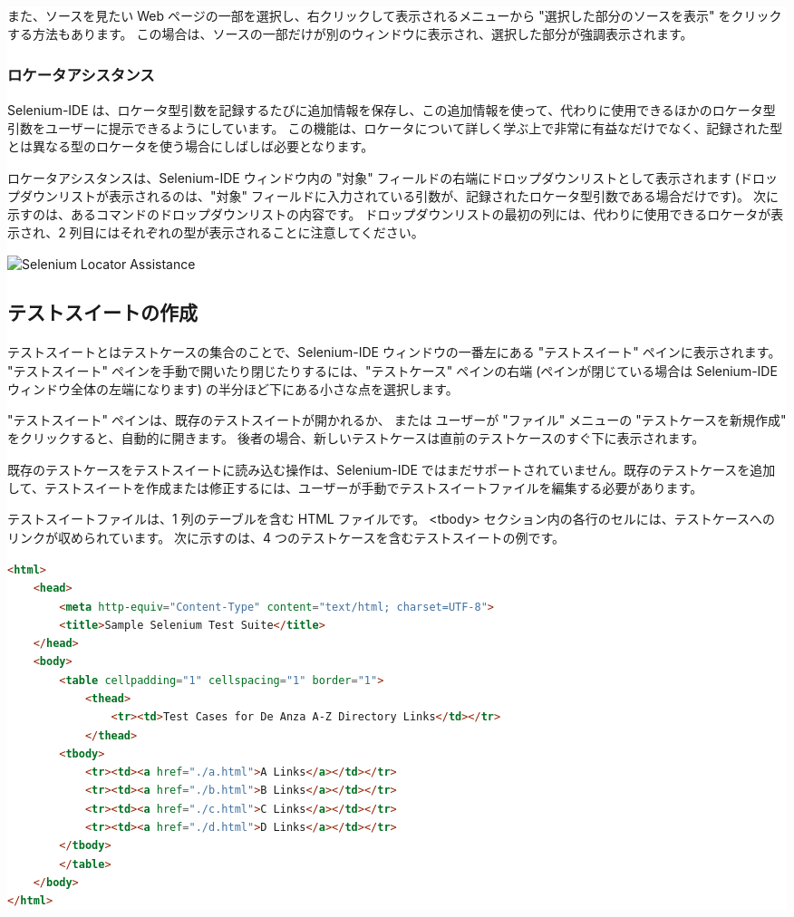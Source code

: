 また、ソースを見たい Web ページの一部を選択し、右クリックして表示されるメニューから "選択した部分のソースを表示" をクリックする方法もあります。
この場合は、ソースの一部だけが別のウィンドウに表示され、選択した部分が強調表示されます。

### ロケータアシスタンス

Selenium-IDE は、ロケータ型引数を記録するたびに追加情報を保存し、この追加情報を使って、代わりに使用できるほかのロケータ型引数をユーザーに提示できるようにしています。
この機能は、ロケータについて詳しく学ぶ上で非常に有益なだけでなく、記録された型とは異なる型のロケータを使う場合にしばしば必要となります。

ロケータアシスタンスは、Selenium-IDE ウィンドウ内の "対象" フィールドの右端にドロップダウンリストとして表示されます (ドロップダウンリストが表示されるのは、"対象" フィールドに入力されている引数が、記録されたロケータ型引数である場合だけです)。
次に示すのは、あるコマンドのドロップダウンリストの内容です。
ドロップダウンリストの最初の列には、代わりに使用できるロケータが表示され、2 列目にはそれぞれの型が表示されることに注意してください。

![Selenium Locator Assistance](/images/legacy_docs/selenium_ide_locator_assistance.png)


## テストスイートの作成

テストスイートとはテストケースの集合のことで、Selenium-IDE ウィンドウの一番左にある "テストスイート" ペインに表示されます。
"テストスイート" ペインを手動で開いたり閉じたりするには、"テストケース" ペインの右端 (ペインが閉じている場合は Selenium-IDE ウィンドウ全体の左端になります) の半分ほど下にある小さな点を選択します。

"テストスイート" ペインは、既存のテストスイートが開かれるか、 または ユーザーが "ファイル" メニューの "テストケースを新規作成" をクリックすると、自動的に開きます。
後者の場合、新しいテストケースは直前のテストケースのすぐ下に表示されます。

既存のテストケースをテストスイートに読み込む操作は、Selenium-IDE ではまだサポートされていません。既存のテストケースを追加して、テストスイートを作成または修正するには、ユーザーが手動でテストスイートファイルを編集する必要があります。

テストスイートファイルは、1 列のテーブルを含む HTML ファイルです。
&lt;tbody&gt; セクション内の各行のセルには、テストケースへのリンクが収められています。
次に示すのは、4 つのテストケースを含むテストスイートの例です。

```html
<html>
    <head>
        <meta http-equiv="Content-Type" content="text/html; charset=UTF-8">
        <title>Sample Selenium Test Suite</title>
    </head>
    <body>
        <table cellpadding="1" cellspacing="1" border="1">
            <thead>
                <tr><td>Test Cases for De Anza A-Z Directory Links</td></tr>
            </thead>
        <tbody>
            <tr><td><a href="./a.html">A Links</a></td></tr>
            <tr><td><a href="./b.html">B Links</a></td></tr>
            <tr><td><a href="./c.html">C Links</a></td></tr>
            <tr><td><a href="./d.html">D Links</a></td></tr>
        </tbody>
        </table>
    </body>
</html>
```
	